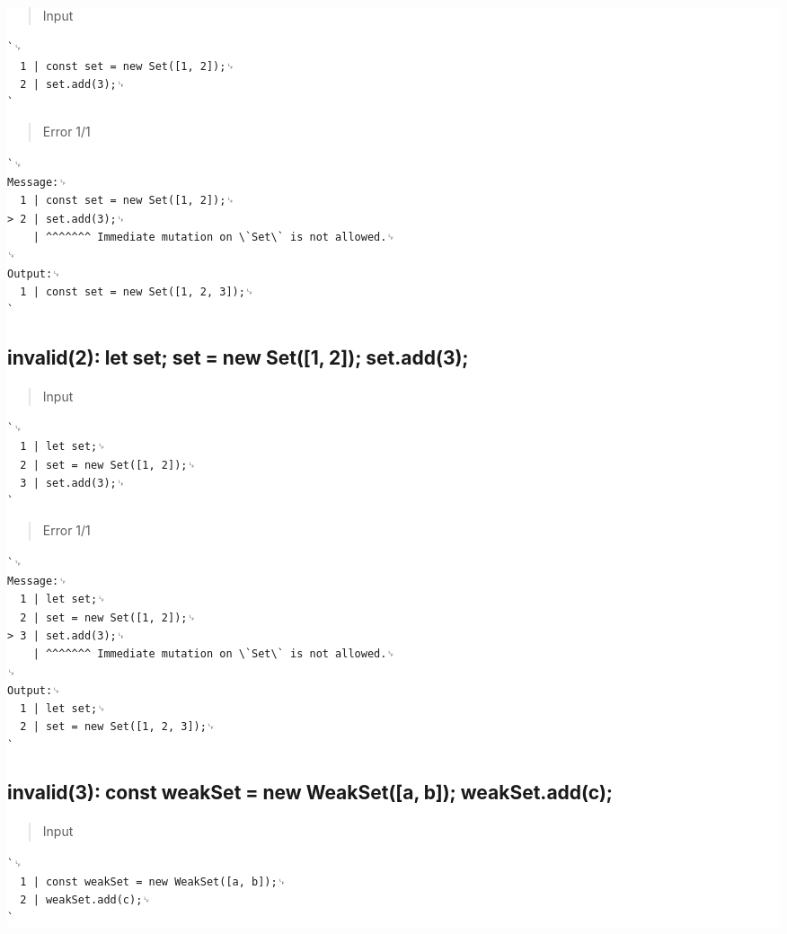 > Input

    `␊
      1 | const set = new Set([1, 2]);␊
      2 | set.add(3);␊
    `

> Error 1/1

    `␊
    Message:␊
      1 | const set = new Set([1, 2]);␊
    > 2 | set.add(3);␊
        | ^^^^^^^ Immediate mutation on \`Set\` is not allowed.␊
    ␊
    Output:␊
      1 | const set = new Set([1, 2, 3]);␊
    `

## invalid(2): let set; set = new Set([1, 2]); set.add(3);

> Input

    `␊
      1 | let set;␊
      2 | set = new Set([1, 2]);␊
      3 | set.add(3);␊
    `

> Error 1/1

    `␊
    Message:␊
      1 | let set;␊
      2 | set = new Set([1, 2]);␊
    > 3 | set.add(3);␊
        | ^^^^^^^ Immediate mutation on \`Set\` is not allowed.␊
    ␊
    Output:␊
      1 | let set;␊
      2 | set = new Set([1, 2, 3]);␊
    `

## invalid(3): const weakSet = new WeakSet([a, b]); weakSet.add(c);

> Input

    `␊
      1 | const weakSet = new WeakSet([a, b]);␊
      2 | weakSet.add(c);␊
    `

